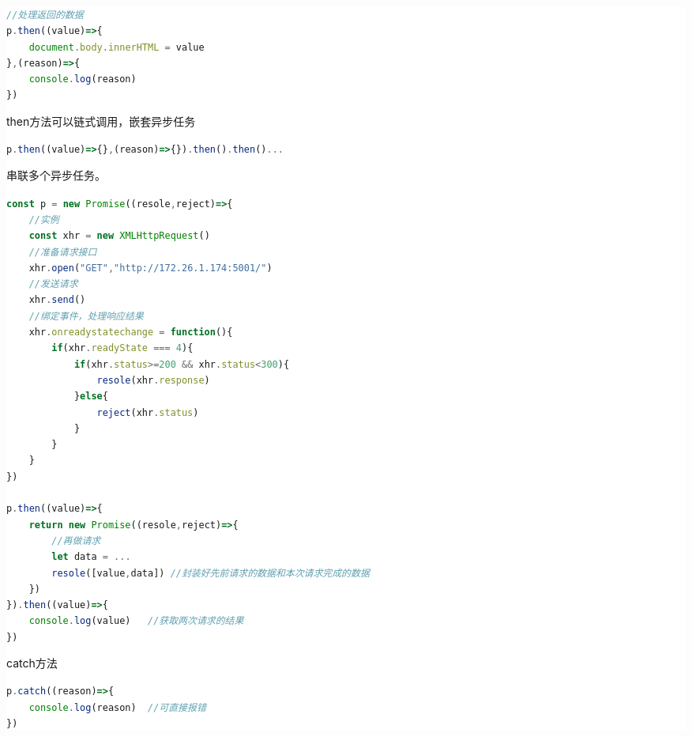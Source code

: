 ```js
//处理返回的数据
p.then((value)=>{
	document.body.innerHTML = value
},(reason)=>{
	console.log(reason)
})
```

then方法可以链式调用，嵌套异步任务

```js
p.then((value)=>{},(reason)=>{}).then().then()...
```

串联多个异步任务。

```js
const p = new Promise((resole,reject)=>{
	//实例
	const xhr = new XMLHttpRequest()
	//准备请求接口
	xhr.open("GET","http://172.26.1.174:5001/")
	//发送请求
	xhr.send()
	//绑定事件，处理响应结果
	xhr.onreadystatechange = function(){
		if(xhr.readyState === 4){
			if(xhr.status>=200 && xhr.status<300){
				resole(xhr.response)
			}else{
				reject(xhr.status)
			}
		}
	} 
})

p.then((value)=>{
    return new Promise((resole,reject)=>{
        //再做请求
        let data = ...
        resole([value,data]) //封装好先前请求的数据和本次请求完成的数据
    })
}).then((value)=>{
	console.log(value)   //获取两次请求的结果     
}) 
```

catch方法

```js
p.catch((reason)=>{
	console.log(reason)  //可直接报错
})
```
